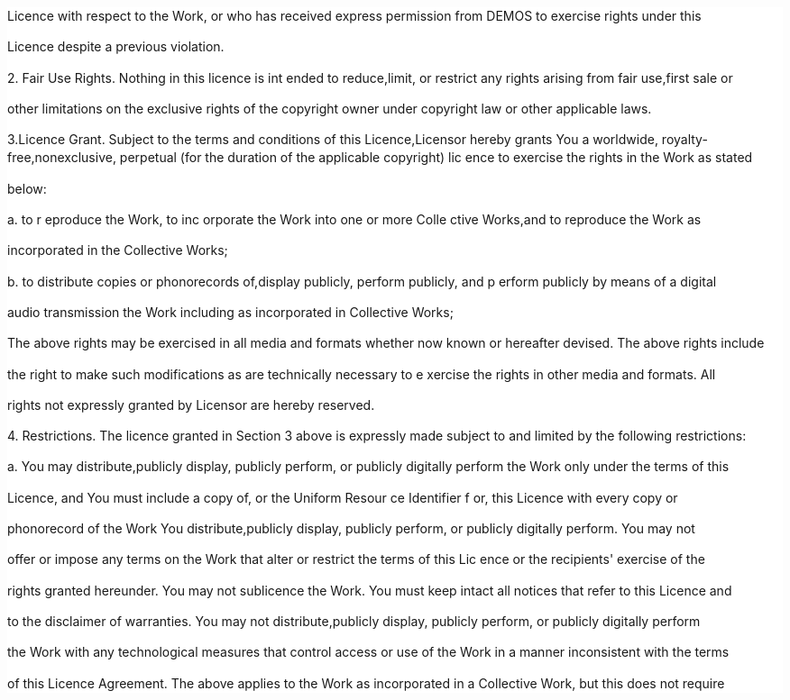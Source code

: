 Licence with respect to the Work, or who has received express permission from DEMOS to exercise rights under this

Licence despite a previous violation.

2\. Fair Use Rights. Nothing in this licence is int ended to reduce,limit, or restrict any rights arising from fair use,first sale or

other limitations on the exclusive rights of the copyright owner under copyright law or other applicable laws.

3\.Licence Grant. Subject to the terms and conditions of this Licence,Licensor hereby grants You a worldwide, royalty-free,nonexclusive, perpetual (for the duration of the applicable copyright) lic ence to exercise the rights in the Work as stated

below:

a. to r eproduce the Work, to inc orporate the Work into one or more Colle ctive Works,and to reproduce the Work as

incorporated in the Collective Works;

b. to distribute copies or phonorecords of,display publicly, perform publicly, and p erform publicly by means of a digital

audio transmission the Work including as incorporated in Collective Works;

The above rights may be exercised in all media and formats whether now known or hereafter devised. The above rights include

the right to make such modifications as are technically necessary to e xercise the rights in other media and formats. All

rights not expressly granted by Licensor are hereby reserved.

4\. Restrictions. The licence granted in Section 3 above is expressly made subject to and limited by the following restrictions:

a. You may distribute,publicly display, publicly perform, or publicly digitally perform the Work only under the terms of this

Licence, and You must include a copy of, or the Uniform Resour ce Identifier f or, this Licence with every copy or

phonorecord of the Work You distribute,publicly display, publicly perform, or publicly digitally perform. You may not

offer or impose any terms on the Work that alter or restrict the terms of this Lic ence or the recipients' exercise of the

rights granted hereunder. You may not sublicence the Work. You must keep intact all notices that refer to this Licence and

to the disclaimer of warranties. You may not distribute,publicly display, publicly perform, or publicly digitally perform

the Work with any technological measures that control access or use of the Work in a manner inconsistent with the terms

of this Licence Agreement. The above applies to the Work as incorporated in a Collective Work, but this does not require
